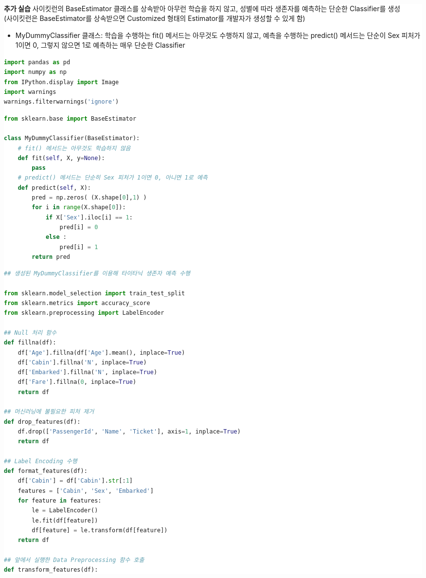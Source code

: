**추가 실습**
사이킷런의 BaseEstimator 클래스를 상속받아 아무런 학습을 하지 않고, 성별에 따라 생존자를 예측하는 단순한 Classifier를 생성  
(사이킷런은 BaseEstimator를 상속받으면 Customized 형태의 Estimator를 개발자가 생성할 수 있게 함)  
- MyDummyClassifier 클래스: 학습을 수행하는 fit() 메서드는 아무것도 수행하지 않고, 예측을 수행하는 predict() 메서드는 단순이 Sex 피처가 1이면 0, 그렇지 않으면 1로 예측하는 매우 단순한 Classifier  


```python
import pandas as pd
import numpy as np
from IPython.display import Image
import warnings 
warnings.filterwarnings('ignore')
```


```python
from sklearn.base import BaseEstimator

class MyDummyClassifier(BaseEstimator):
    # fit() 메서드는 아무것도 학습하지 않음
    def fit(self, X, y=None):
        pass
    # predict() 메서드는 단순히 Sex 피처가 1이면 0, 아니면 1로 예측
    def predict(self, X):
        pred = np.zeros( (X.shape[0],1) )
        for i in range(X.shape[0]):
            if X['Sex'].iloc[i] == 1:
                pred[i] = 0
            else :
                pred[i] = 1 
        return pred
```


```python
## 생성된 MyDummyClassifier를 이용해 타이타닉 생존자 예측 수행

from sklearn.model_selection import train_test_split
from sklearn.metrics import accuracy_score
from sklearn.preprocessing import LabelEncoder

## Null 처리 함수
def fillna(df):
    df['Age'].fillna(df['Age'].mean(), inplace=True)
    df['Cabin'].fillna('N', inplace=True)
    df['Embarked'].fillna('N', inplace=True)
    df['Fare'].fillna(0, inplace=True)
    return df

## 머신러닝에 불필요한 피처 제거
def drop_features(df):
    df.drop(['PassengerId', 'Name', 'Ticket'], axis=1, inplace=True)
    return df

## Label Encoding 수행
def format_features(df):
    df['Cabin'] = df['Cabin'].str[:1]
    features = ['Cabin', 'Sex', 'Embarked']
    for feature in features:
        le = LabelEncoder()
        le.fit(df[feature])
        df[feature] = le.transform(df[feature])
    return df

## 앞에서 실행한 Data Preprocessing 함수 호출
def transform_features(df):
```